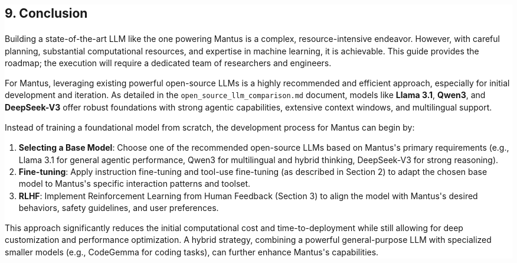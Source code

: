 ## 9. Conclusion

Building a state-of-the-art LLM like the one powering Mantus is a complex, resource-intensive endeavor. However, with careful planning, substantial computational resources, and expertise in machine learning, it is achievable. This guide provides the roadmap; the execution will require a dedicated team of researchers and engineers.

For Mantus, leveraging existing powerful open-source LLMs is a highly recommended and efficient approach, especially for initial development and iteration. As detailed in the `open_source_llm_comparison.md` document, models like **Llama 3.1**, **Qwen3**, and **DeepSeek-V3** offer robust foundations with strong agentic capabilities, extensive context windows, and multilingual support.

Instead of training a foundational model from scratch, the development process for Mantus can begin by:

1.  **Selecting a Base Model**: Choose one of the recommended open-source LLMs based on Mantus's primary requirements (e.g., Llama 3.1 for general agentic performance, Qwen3 for multilingual and hybrid thinking, DeepSeek-V3 for strong reasoning).
2.  **Fine-tuning**: Apply instruction fine-tuning and tool-use fine-tuning (as described in Section 2) to adapt the chosen base model to Mantus's specific interaction patterns and toolset.
3.  **RLHF**: Implement Reinforcement Learning from Human Feedback (Section 3) to align the model with Mantus's desired behaviors, safety guidelines, and user preferences.

This approach significantly reduces the initial computational cost and time-to-deployment while still allowing for deep customization and performance optimization. A hybrid strategy, combining a powerful general-purpose LLM with specialized smaller models (e.g., CodeGemma for coding tasks), can further enhance Mantus's capabilities.



